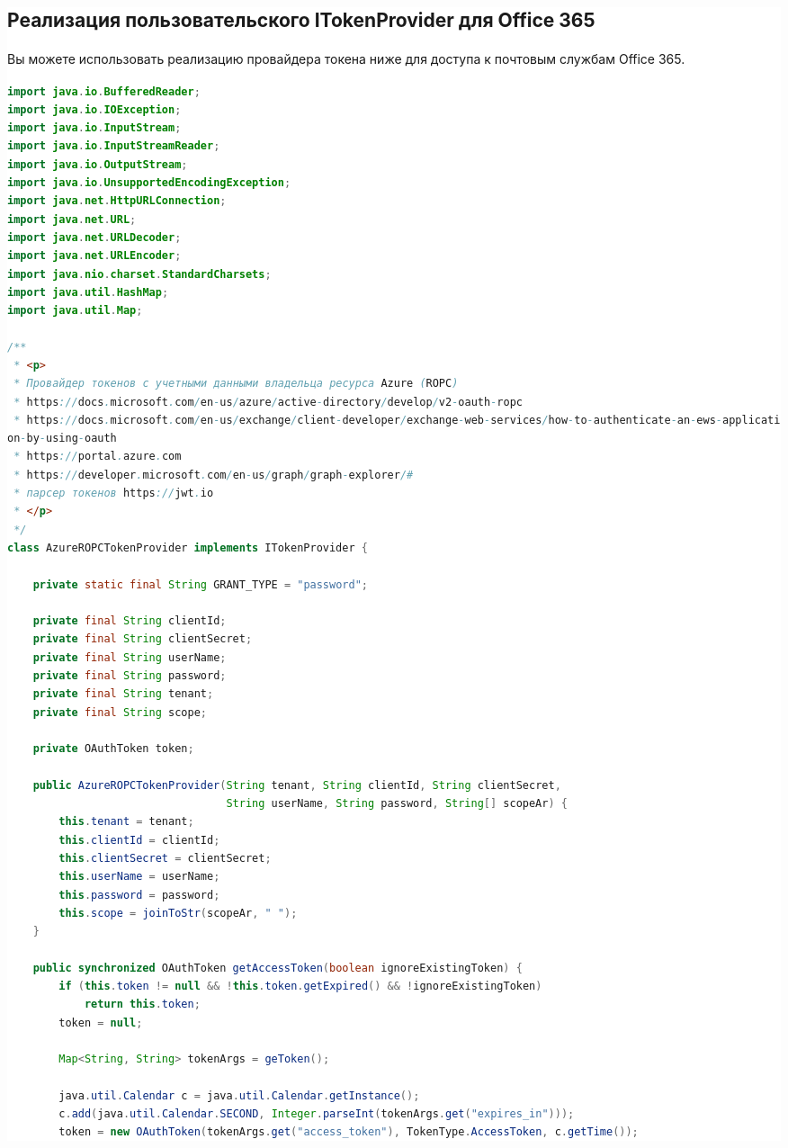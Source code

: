 ## **Реализация пользовательского ITokenProvider для Office 365**

Вы можете использовать реализацию провайдера токена ниже для доступа к почтовым службам Office 365.

```java
import java.io.BufferedReader;
import java.io.IOException;
import java.io.InputStream;
import java.io.InputStreamReader;
import java.io.OutputStream;
import java.io.UnsupportedEncodingException;
import java.net.HttpURLConnection;
import java.net.URL;
import java.net.URLDecoder;
import java.net.URLEncoder;
import java.nio.charset.StandardCharsets;
import java.util.HashMap;
import java.util.Map;

/**
 * <p>
 * Провайдер токенов с учетными данными владельца ресурса Azure (ROPC)
 * https://docs.microsoft.com/en-us/azure/active-directory/develop/v2-oauth-ropc
 * https://docs.microsoft.com/en-us/exchange/client-developer/exchange-web-services/how-to-authenticate-an-ews-application-by-using-oauth
 * https://portal.azure.com
 * https://developer.microsoft.com/en-us/graph/graph-explorer/# 
 * парсер токенов https://jwt.io
 * </p>
 */
class AzureROPCTokenProvider implements ITokenProvider {

    private static final String GRANT_TYPE = "password";

    private final String clientId;
    private final String clientSecret;
    private final String userName;
    private final String password;
    private final String tenant;
    private final String scope;

    private OAuthToken token;

    public AzureROPCTokenProvider(String tenant, String clientId, String clientSecret,
                                  String userName, String password, String[] scopeAr) {
        this.tenant = tenant;
        this.clientId = clientId;
        this.clientSecret = clientSecret;
        this.userName = userName;
        this.password = password;
        this.scope = joinToStr(scopeAr, " ");
    }

    public synchronized OAuthToken getAccessToken(boolean ignoreExistingToken) {
        if (this.token != null && !this.token.getExpired() && !ignoreExistingToken)
            return this.token;
        token = null;

        Map<String, String> tokenArgs = geToken();

        java.util.Calendar c = java.util.Calendar.getInstance();
        c.add(java.util.Calendar.SECOND, Integer.parseInt(tokenArgs.get("expires_in")));
        token = new OAuthToken(tokenArgs.get("access_token"), TokenType.AccessToken, c.getTime());
```